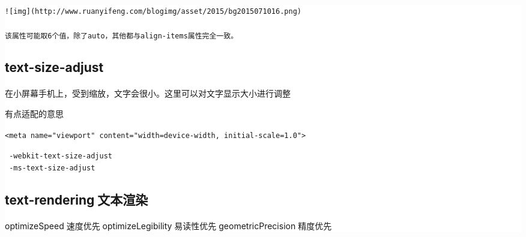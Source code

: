     ![img](http://www.ruanyifeng.com/blogimg/asset/2015/bg2015071016.png)
    
    该属性可能取6个值，除了auto，其他都与align-items属性完全一致。

## text-size-adjust

在小屏幕手机上，受到缩放，文字会很小。这里可以对文字显示大小进行调整

有点适配的意思
```
<meta name="viewport" content="width=device-width, initial-scale=1.0">
```
```
 -webkit-text-size-adjust
 -ms-text-size-adjust
```
## text-rendering 文本渲染
optimizeSpeed  速度优先
optimizeLegibility 易读性优先
geometricPrecision 精度优先


